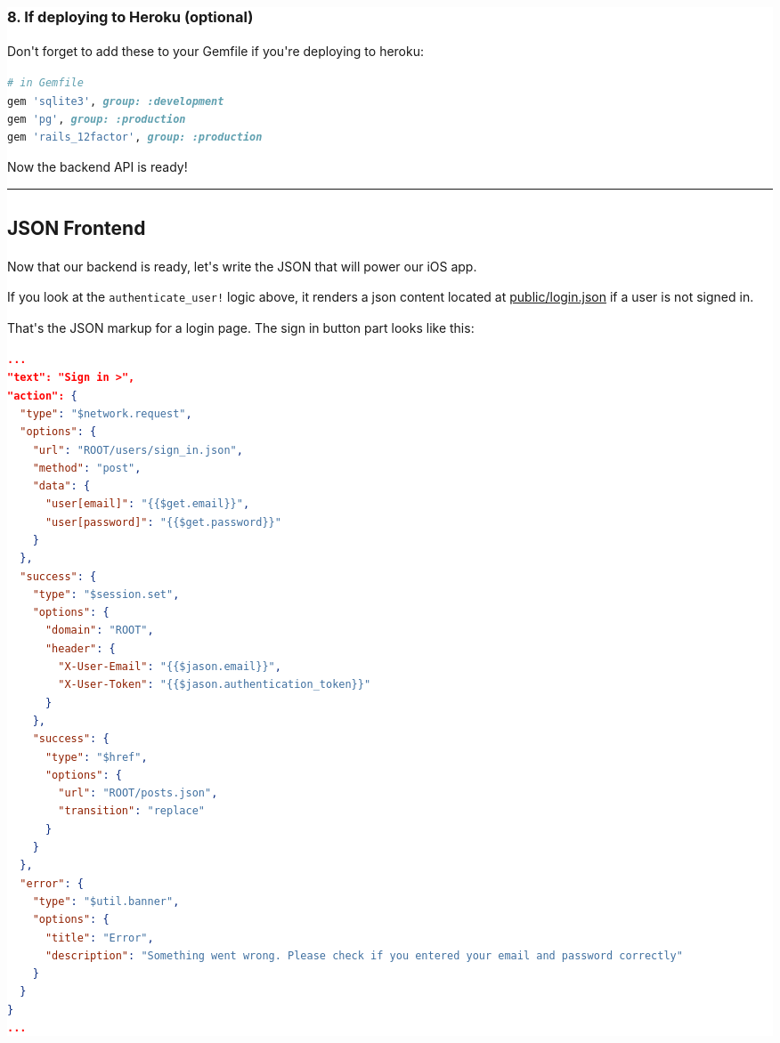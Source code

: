 ### 8. If deploying to Heroku (optional)

Don't forget to add these to your Gemfile if you're deploying to heroku:

```ruby
# in Gemfile
gem 'sqlite3', group: :development
gem 'pg', group: :production
gem 'rails_12factor', group: :production
```

Now the backend API is ready!

---

## JSON Frontend

Now that our backend is ready, let's write the JSON that will power our iOS app.

If you look at the `authenticate_user!` logic above, it renders a json content located at [public/login.json](public/login.json) if a user is not signed in.

That's the JSON markup for a login page. The sign in button part looks like this:

```json
...
"text": "Sign in >",
"action": {
  "type": "$network.request",
  "options": {
    "url": "ROOT/users/sign_in.json",
    "method": "post",
    "data": {
      "user[email]": "{{$get.email}}",
      "user[password]": "{{$get.password}}"
    }
  },
  "success": {
    "type": "$session.set",
    "options": {
      "domain": "ROOT",
      "header": {
        "X-User-Email": "{{$jason.email}}",
        "X-User-Token": "{{$jason.authentication_token}}"
      }
    },
    "success": {
      "type": "$href",
      "options": {
        "url": "ROOT/posts.json",
        "transition": "replace"
      }
    }
  },
  "error": {
    "type": "$util.banner",
    "options": {
      "title": "Error",
      "description": "Something went wrong. Please check if you entered your email and password correctly"
    }
  }
}
...
```
